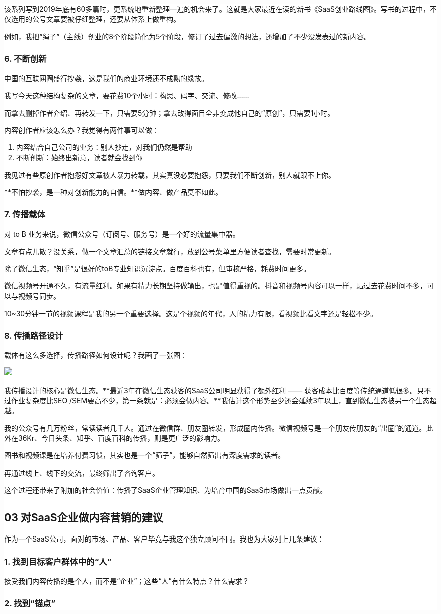 该系列写到2019年底有60多篇时，更系统地重新整理一遍的机会来了。这就是大家最近在读的新书《SaaS创业路线图》。写书的过程中，不仅选用的公号文章要被仔细整理，还要从体系上做重构。

例如，我把“绳子”（主线）创业的8个阶段简化为5个阶段，修订了过去偏激的想法，还增加了不少没发表过的新内容。

### 6\. 不断创新

中国的互联网圈盛行抄袭，这是我们的商业环境还不成熟的缘故。

我写今天这种结构复杂的文章，要花费10个小时：构思、码字、交流、修改……

而拿去删掉作者介绍、再转发一下，只需要5分钟；拿去改得面目全非变成他自己的“原创”，只需要1小时。

内容创作者应该怎么办？我觉得有两件事可以做：

1.  内容结合自己公司的业务：别人抄走，对我们仍然是帮助
2.  不断创新：始终出新意，读者就会找到你

我见过有些原创作者抱怨好文章被人暴力转载，其实真没必要抱怨，只要我们不断创新，别人就跟不上你。

**不怕抄袭，是一种对创新能力的自信。**做内容、做产品莫不如此。

### 7\. 传播载体

对 to B 业务来说，微信公众号（订阅号、服务号）是一个好的流量集中器。

文章有点儿散？没关系，做一个文章汇总的链接文章就行，放到公号菜单里方便读者查找，需要时常更新。

除了微信生态，“知乎”是很好的toB专业知识沉淀点。百度百科也有，但审核严格，耗费时间更多。

微信视频号开通不久，有流量红利。如果有精力长期坚持做输出，也是值得重视的。抖音和视频号内容可以一样，贴过去花费时间不多，可以与视频号同步。

10~30分钟一节的视频课程是我的另一个重要选择。这是个视频的年代，人的精力有限，看视频比看文字还是轻松不少。

### 8\. 传播路径设计

载体有这么多选择，传播路径如何设计呢？我画了一张图：

![](https://image.woshipm.com/wp-files/2020/09/xmRM3QxMpXR2aUCS1DuF.png)

我传播设计的核心是微信生态。**最近3年在微信生态获客的SaaS公司明显获得了额外红利 —— 获客成本比百度等传统通道低很多。只不过作业复杂度比SEO /SEM要高不少，第一条就是：必须会做内容。**我估计这个形势至少还会延续3年以上，直到微信生态被另一个生态超越。

我的公众号有几万粉丝，常读读者几千人。通过在微信群、朋友圈转发，形成圈内传播。微信视频号是一个朋友传朋友的“出圈”的通道。此外在36Kr、今日头条、知乎、百度百科的传播，则是更广泛的影响力。

图书和视频课是在培养付费习惯，其实也是一个“筛子”，能够自然筛出有深度需求的读者。

再通过线上、线下的交流，最终筛出了咨询客户。

这个过程还带来了附加的社会价值：传播了SaaS企业管理知识、为培育中国的SaaS市场做出一点贡献。

## 03 对SaaS企业做内容营销的建议

作为一个SaaS公司，面对的市场、产品、客户毕竟与我这个独立顾问不同。我也为大家列上几条建议：

### 1\. 找到目标客户群体中的“人”

接受我们内容传播的是个人，而不是“企业”；这些“人”有什么特点？什么需求？

### 2\. 找到“锚点”
